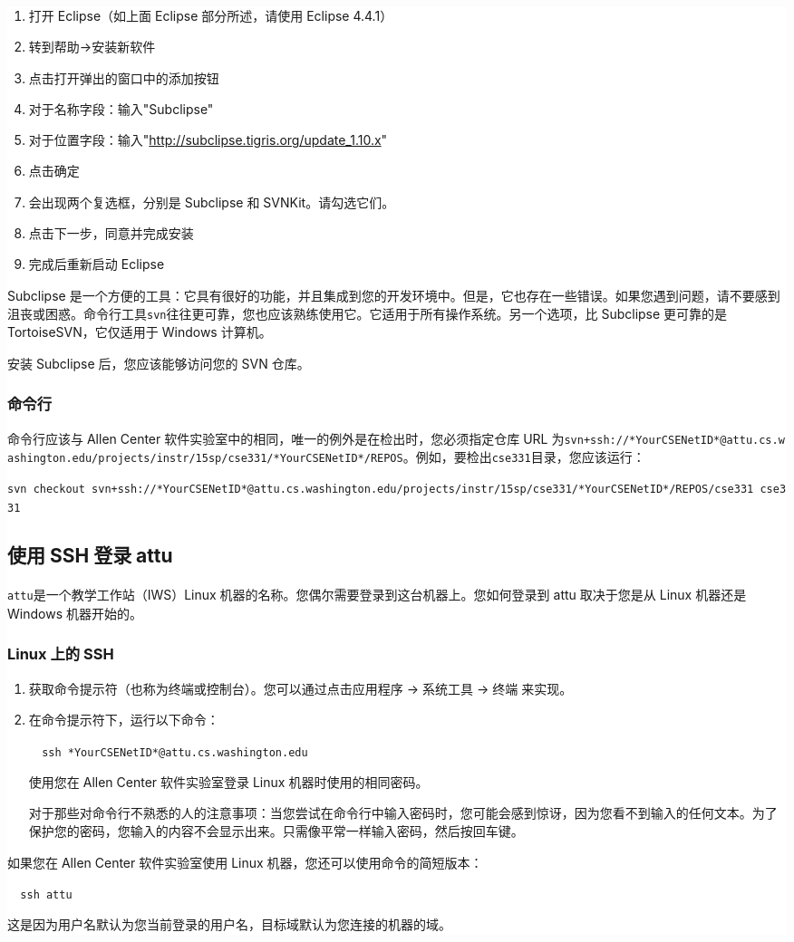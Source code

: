 1.  打开 Eclipse（如上面 Eclipse 部分所述，请使用 Eclipse 4.4.1）

1.  转到帮助->安装新软件

1.  点击打开弹出的窗口中的添加按钮

1.  对于名称字段：输入"Subclipse"

1.  对于位置字段：输入"http://subclipse.tigris.org/update_1.10.x"

1.  点击确定

1.  会出现两个复选框，分别是 Subclipse 和 SVNKit。请勾选它们。

1.  点击下一步，同意并完成安装

1.  完成后重新启动 Eclipse

Subclipse 是一个方便的工具：它具有很好的功能，并且集成到您的开发环境中。但是，它也存在一些错误。如果您遇到问题，请不要感到沮丧或困惑。命令行工具`svn`往往更可靠，您也应该熟练使用它。它适用于所有操作系统。另一个选项，比 Subclipse 更可靠的是 TortoiseSVN，它仅适用于 Windows 计算机。

安装 Subclipse 后，您应该能够访问您的 SVN 仓库。

### 命令行

命令行应该与 Allen Center 软件实验室中的相同，唯一的例外是在检出时，您必须指定仓库 URL 为`svn+ssh://*YourCSENetID*@attu.cs.washington.edu/projects/instr/15sp/cse331/*YourCSENetID*/REPOS`。例如，要检出`cse331`目录，您应该运行：

```
svn checkout svn+ssh://*YourCSENetID*@attu.cs.washington.edu/projects/instr/15sp/cse331/*YourCSENetID*/REPOS/cse331 cse331

```

## 使用 SSH 登录 attu

`attu`是一个教学工作站（IWS）Linux 机器的名称。您偶尔需要登录到这台机器上。您如何登录到 attu 取决于您是从 Linux 机器还是 Windows 机器开始的。

### Linux 上的 SSH

1.  获取命令提示符（也称为终端或控制台）。您可以通过点击应用程序 -> 系统工具 -> 终端 来实现。

1.  在命令提示符下，运行以下命令：

    ```
      ssh *YourCSENetID*@attu.cs.washington.edu

    ```

    使用您在 Allen Center 软件实验室登录 Linux 机器时使用的相同密码。

    对于那些对命令行不熟悉的人的注意事项：当您尝试在命令行中输入密码时，您可能会感到惊讶，因为您看不到输入的任何文本。为了保护您的密码，您输入的内容不会显示出来。只需像平常一样输入密码，然后按回车键。

如果您在 Allen Center 软件实验室使用 Linux 机器，您还可以使用命令的简短版本：

```
  ssh attu

```

这是因为用户名默认为您当前登录的用户名，目标域默认为您连接的机器的域。
